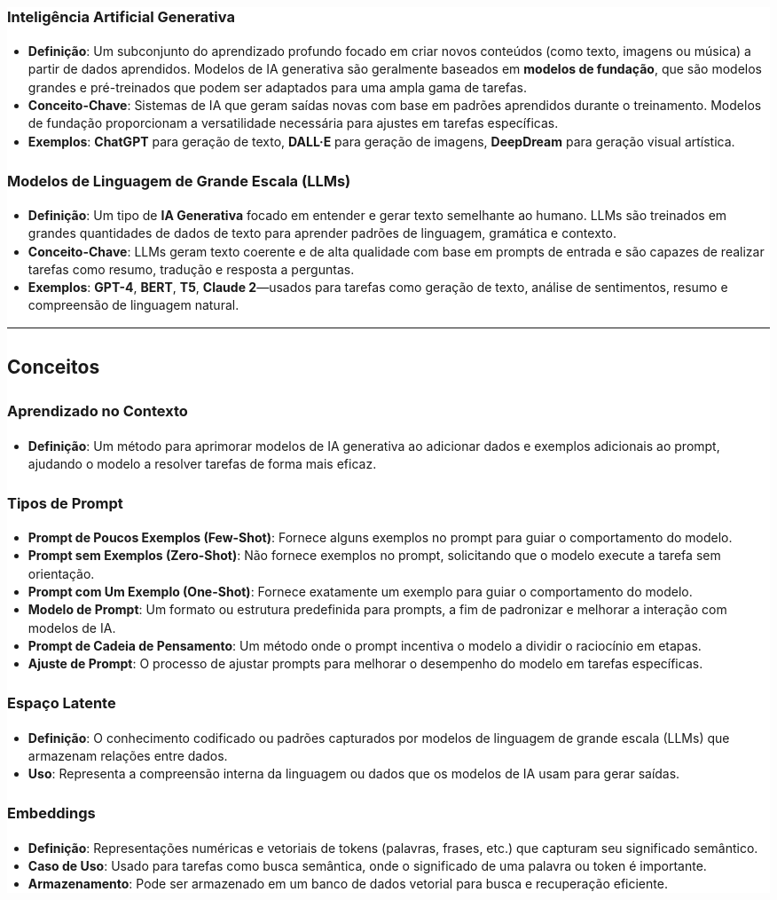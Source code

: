 ### Inteligência Artificial Generativa
- **Definição**: Um subconjunto do aprendizado profundo focado em criar novos conteúdos (como texto, imagens ou música) a partir de dados aprendidos. Modelos de IA generativa são geralmente baseados em **modelos de fundação**, que são modelos grandes e pré-treinados que podem ser adaptados para uma ampla gama de tarefas.
- **Conceito-Chave**: Sistemas de IA que geram saídas novas com base em padrões aprendidos durante o treinamento. Modelos de fundação proporcionam a versatilidade necessária para ajustes em tarefas específicas.
- **Exemplos**: **ChatGPT** para geração de texto, **DALL·E** para geração de imagens, **DeepDream** para geração visual artística.

### Modelos de Linguagem de Grande Escala (LLMs)
- **Definição**: Um tipo de **IA Generativa** focado em entender e gerar texto semelhante ao humano. LLMs são treinados em grandes quantidades de dados de texto para aprender padrões de linguagem, gramática e contexto.
- **Conceito-Chave**: LLMs geram texto coerente e de alta qualidade com base em prompts de entrada e são capazes de realizar tarefas como resumo, tradução e resposta a perguntas.
- **Exemplos**: **GPT-4**, **BERT**, **T5**, **Claude 2**—usados para tarefas como geração de texto, análise de sentimentos, resumo e compreensão de linguagem natural.

---

## Conceitos

### Aprendizado no Contexto
- **Definição**: Um método para aprimorar modelos de IA generativa ao adicionar dados e exemplos adicionais ao prompt, ajudando o modelo a resolver tarefas de forma mais eficaz.

### Tipos de Prompt
- **Prompt de Poucos Exemplos (Few-Shot)**: Fornece alguns exemplos no prompt para guiar o comportamento do modelo.
- **Prompt sem Exemplos (Zero-Shot)**: Não fornece exemplos no prompt, solicitando que o modelo execute a tarefa sem orientação.
- **Prompt com Um Exemplo (One-Shot)**: Fornece exatamente um exemplo para guiar o comportamento do modelo.
- **Modelo de Prompt**: Um formato ou estrutura predefinida para prompts, a fim de padronizar e melhorar a interação com modelos de IA.
- **Prompt de Cadeia de Pensamento**: Um método onde o prompt incentiva o modelo a dividir o raciocínio em etapas.
- **Ajuste de Prompt**: O processo de ajustar prompts para melhorar o desempenho do modelo em tarefas específicas.

### Espaço Latente
- **Definição**: O conhecimento codificado ou padrões capturados por modelos de linguagem de grande escala (LLMs) que armazenam relações entre dados.
- **Uso**: Representa a compreensão interna da linguagem ou dados que os modelos de IA usam para gerar saídas.

### Embeddings
- **Definição**: Representações numéricas e vetoriais de tokens (palavras, frases, etc.) que capturam seu significado semântico.
- **Caso de Uso**: Usado para tarefas como busca semântica, onde o significado de uma palavra ou token é importante.
- **Armazenamento**: Pode ser armazenado em um banco de dados vetorial para busca e recuperação eficiente.
